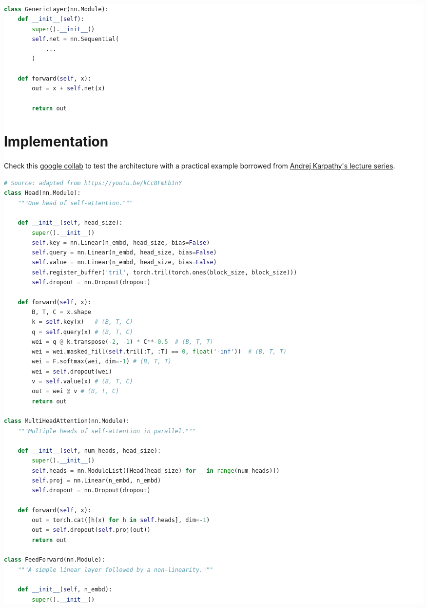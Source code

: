 ```python
class GenericLayer(nn.Module):
    def __init__(self):
        super().__init__()
        self.net = nn.Sequential(
            ...
        )

    def forward(self, x):
        out = x + self.net(x)

        return out
```

# Implementation

Check this [google collab](https://colab.research.google.com/drive/1FONo7C6lrhkPSaq5TFLeQ14lWMMisW0e?usp=sharing) to test the architecture with a practical example borrowed from [Andrej Karpathy's lecture series](https://youtu.be/kCc8FmEb1nY).

```python
# Source: adapted from https://youtu.be/kCc8FmEb1nY
class Head(nn.Module):
    """One head of self-attention."""

    def __init__(self, head_size):
        super().__init__()
        self.key = nn.Linear(n_embd, head_size, bias=False)
        self.query = nn.Linear(n_embd, head_size, bias=False)
        self.value = nn.Linear(n_embd, head_size, bias=False)
        self.register_buffer('tril', torch.tril(torch.ones(block_size, block_size)))
        self.dropout = nn.Dropout(dropout)

    def forward(self, x):
        B, T, C = x.shape
        k = self.key(x)   # (B, T, C)
        q = self.query(x) # (B, T, C)
        wei = q @ k.transpose(-2, -1) * C**-0.5  # (B, T, T)
        wei = wei.masked_fill(self.tril[:T, :T] == 0, float('-inf'))  # (B, T, T)
        wei = F.softmax(wei, dim=-1) # (B, T, T)
        wei = self.dropout(wei)
        v = self.value(x) # (B, T, C)
        out = wei @ v # (B, T, C)
        return out

class MultiHeadAttention(nn.Module):
    """Multiple heads of self-attention in parallel."""

    def __init__(self, num_heads, head_size):
        super().__init__()
        self.heads = nn.ModuleList([Head(head_size) for _ in range(num_heads)])
        self.proj = nn.Linear(n_embd, n_embd)
        self.dropout = nn.Dropout(dropout)

    def forward(self, x):
        out = torch.cat([h(x) for h in self.heads], dim=-1)
        out = self.dropout(self.proj(out))
        return out

class FeedForward(nn.Module):
    """A simple linear layer followed by a non-linearity."""

    def __init__(self, n_embd):
        super().__init__()
```